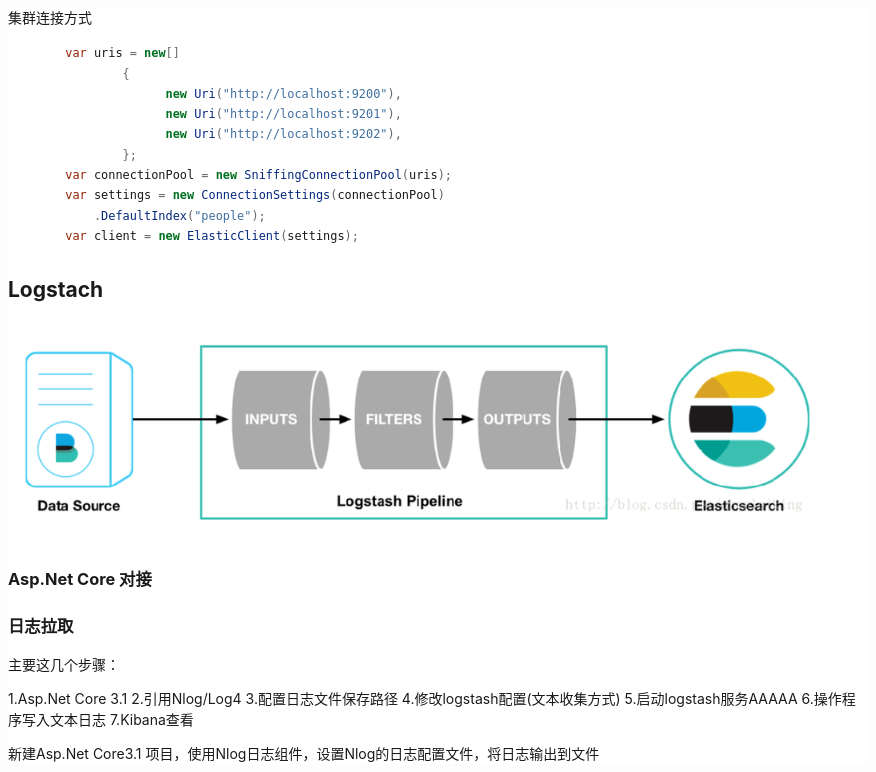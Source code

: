 

集群连接方式

```C#
        var uris = new[]
                {
                      new Uri("http://localhost:9200"),
                      new Uri("http://localhost:9201"),
                      new Uri("http://localhost:9202"),
                };
        var connectionPool = new SniffingConnectionPool(uris);
        var settings = new ConnectionSettings(connectionPool)
            .DefaultIndex("people");
        var client = new ElasticClient(settings);
```





## Logstach

<img src="images/.Net%E6%9E%B6%E6%9E%84%E5%B8%88%E4%B9%8B%E8%B7%AF(%E4%B8%89)/1618314821754.png" alt="1618314821754" style="zoom:80%;" />





### Asp.Net Core 对接

### 日志拉取

主要这几个步骤：

1.Asp.Net Core 3.1
2.引用Nlog/Log4
3.配置日志文件保存路径
4.修改logstash配置(文本收集方式)
5.启动logstash服务AAAAA
6.操作程序写入文本日志
7.Kibana查看



新建Asp.Net Core3.1 项目，使用Nlog日志组件，设置Nlog的日志配置文件，将日志输出到文件
